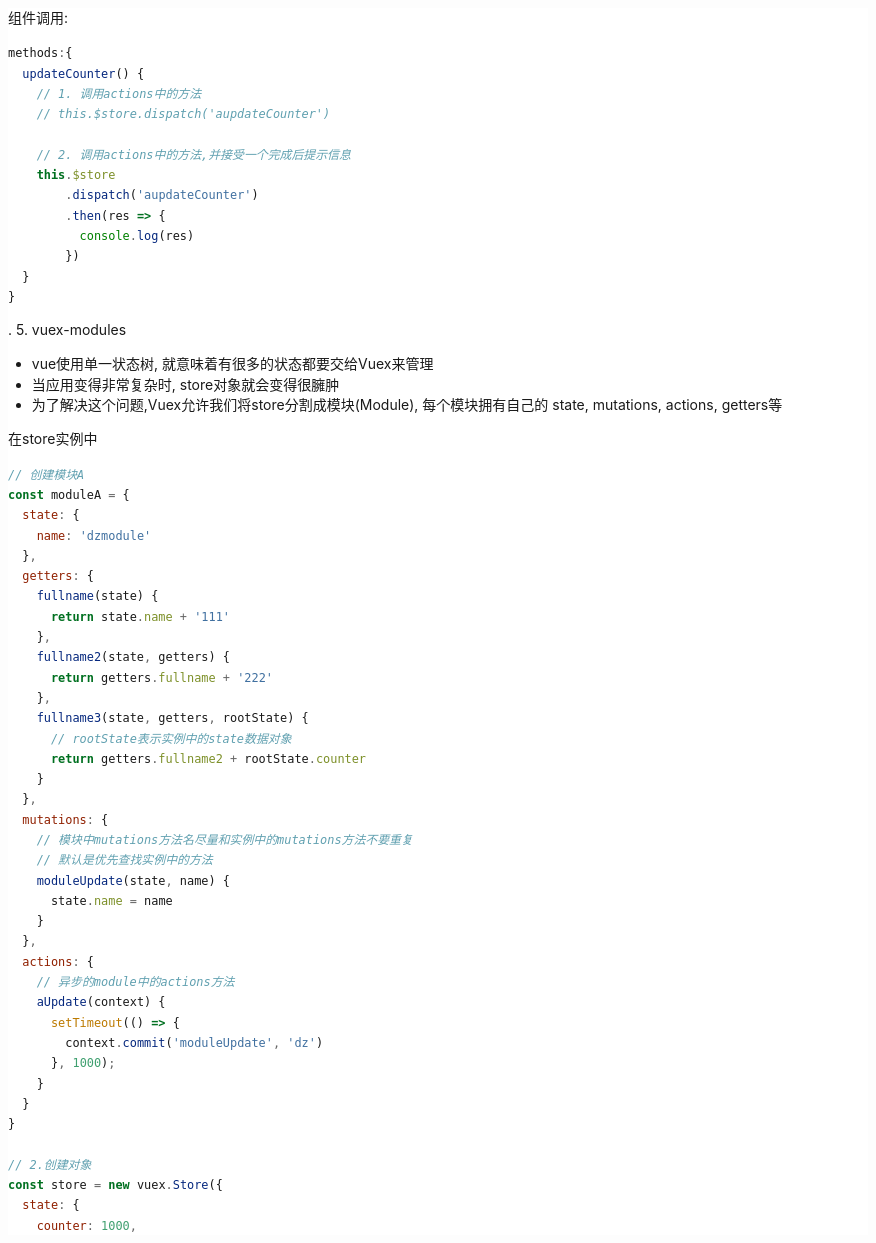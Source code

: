   组件调用:

  ```js
  methods:{
    updateCounter() {
      // 1. 调用actions中的方法
      // this.$store.dispatch('aupdateCounter')

      // 2. 调用actions中的方法,并接受一个完成后提示信息
      this.$store
          .dispatch('aupdateCounter')
          .then(res => {
            console.log(res)
          })
    }
  }
  ```

  .
5. vuex-modules  

+ vue使用单一状态树, 就意味着有很多的状态都要交给Vuex来管理  
+ 当应用变得非常复杂时, store对象就会变得很臃肿  
+ 为了解决这个问题,Vuex允许我们将store分割成模块(Module), 每个模块拥有自己的 state, mutations, actions, getters等

在store实例中  

```js
// 创建模块A
const moduleA = {
  state: {
    name: 'dzmodule'
  },
  getters: {
    fullname(state) {
      return state.name + '111'
    },
    fullname2(state, getters) {
      return getters.fullname + '222'
    },
    fullname3(state, getters, rootState) {
      // rootState表示实例中的state数据对象
      return getters.fullname2 + rootState.counter
    }
  },
  mutations: {
    // 模块中mutations方法名尽量和实例中的mutations方法不要重复
    // 默认是优先查找实例中的方法
    moduleUpdate(state, name) {
      state.name = name
    }
  },
  actions: {
    // 异步的module中的actions方法
    aUpdate(context) {
      setTimeout(() => {
        context.commit('moduleUpdate', 'dz')
      }, 1000);
    }
  }
}

// 2.创建对象
const store = new vuex.Store({
  state: {
    counter: 1000,
```